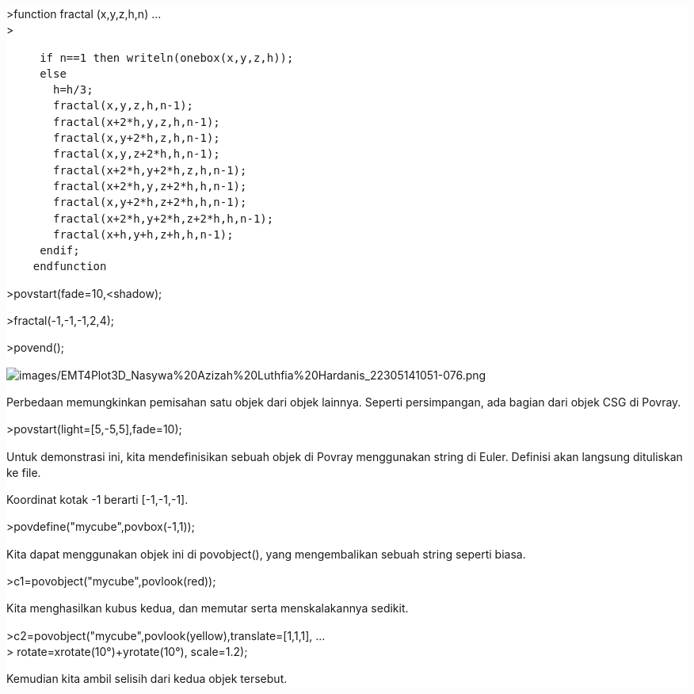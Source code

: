 \>function fractal (x,y,z,h,n) ...  
\>  
<pre class="udf">     if n==1 then writeln(onebox(x,y,z,h));
     else
       h=h/3;
       fractal(x,y,z,h,n-1);
       fractal(x+2*h,y,z,h,n-1);
       fractal(x,y+2*h,z,h,n-1);
       fractal(x,y,z+2*h,h,n-1);
       fractal(x+2*h,y+2*h,z,h,n-1);
       fractal(x+2*h,y,z+2*h,h,n-1);
       fractal(x,y+2*h,z+2*h,h,n-1);
       fractal(x+2*h,y+2*h,z+2*h,h,n-1);
       fractal(x+h,y+h,z+h,h,n-1);
     endif;
    endfunction
</pre>
\>povstart(fade=10,<shadow);

\>fractal(-1,-1,-1,2,4);

\>povend();


![images/EMT4Plot3D_Nasywa%20Azizah%20Luthfia%20Hardanis_22305141051-076.png](images/EMT4Plot3D_Nasywa%20Azizah%20Luthfia%20Hardanis_22305141051-076.png)

Perbedaan memungkinkan pemisahan satu objek dari objek lainnya.
Seperti persimpangan, ada bagian dari objek CSG di Povray.


\>povstart(light=[5,-5,5],fade=10);


Untuk demonstrasi ini, kita mendefinisikan sebuah objek di Povray
menggunakan string di Euler. Definisi akan langsung dituliskan ke
file.


Koordinat kotak -1 berarti [-1,-1,-1].


\>povdefine("mycube",povbox(-1,1));


Kita dapat menggunakan objek ini di povobject(), yang mengembalikan
sebuah string seperti biasa.


\>c1=povobject("mycube",povlook(red));


Kita menghasilkan kubus kedua, dan memutar serta menskalakannya
sedikit.


\>c2=povobject("mycube",povlook(yellow),translate=[1,1,1], ...  
\>     rotate=xrotate(10°)+yrotate(10°), scale=1.2);


Kemudian kita ambil selisih dari kedua objek tersebut.
